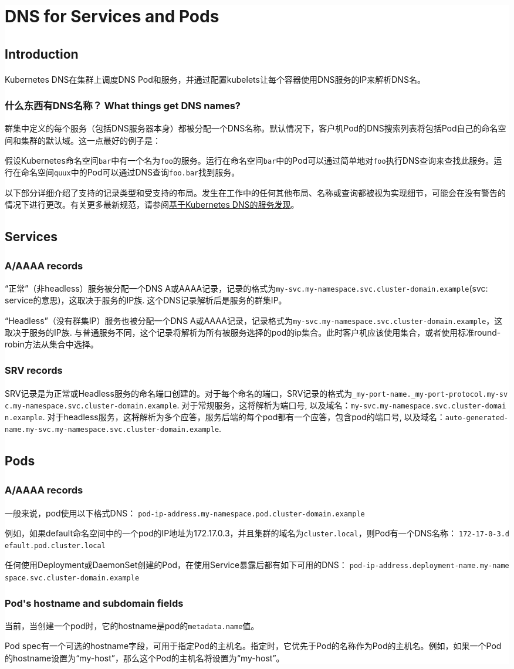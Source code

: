 # DNS for Services and Pods

## Introduction
Kubernetes DNS在集群上调度DNS Pod和服务，并通过配置kubelets让每个容器使用DNS服务的IP来解析DNS名。

### 什么东西有DNS名称？ What things get DNS names?

群集中定义的每个服务（包括DNS服务器本身）都被分配一个DNS名称。默认情况下，客户机Pod的DNS搜索列表将包括Pod自己的命名空间和集群的默认域。这一点最好的例子是：

假设Kubernetes命名空间`bar`中有一个名为`foo`的服务。运行在命名空间`bar`中的Pod可以通过简单地对`foo`执行DNS查询来查找此服务。运行在命名空间`quux`中的Pod可以通过DNS查询`foo.bar`找到服务。

以下部分详细介绍了支持的记录类型和受支持的布局。发生在工作中的任何其他布局、名称或查询都被视为实现细节，可能会在没有警告的情况下进行更改。有关更多最新规范，请参阅[基于Kubernetes DNS的服务发现](https://github.com/kubernetes/dns/blob/master/docs/specification.md)。

## Services 

### A/AAAA records 

“正常”（非headless）服务被分配一个DNS A或AAAA记录，记录的格式为`my-svc.my-namespace.svc.cluster-domain.example`(svc: service的意思)，这取决于服务的IP族. 这个DNS记录解析后是服务的群集IP。

“Headless”（没有群集IP）服务也被分配一个DNS A或AAAA记录，记录格式为`my-svc.my-namespace.svc.cluster-domain.example`，这取决于服务的IP族. 与普通服务不同，这个记录将解析为所有被服务选择的pod的ip集合。此时客户机应该使用集合，或者使用标准round-robin方法从集合中选择。

### SRV records 

SRV记录是为正常或Headless服务的命名端口创建的。对于每个命名的端口，SRV记录的格式为`_my-port-name._my-port-protocol.my-svc.my-namespace.svc.cluster-domain.example`. 对于常规服务，这将解析为端口号, 以及域名：`my-svc.my-namespace.svc.cluster-domain.example`. 对于headless服务，这将解析为多个应答，服务后端的每个pod都有一个应答，包含pod的端口号, 以及域名：`auto-generated-name.my-svc.my-namespace.svc.cluster-domain.example`.

## Pods

### A/AAAA records 

一般来说，pod使用以下格式DNS：
`pod-ip-address.my-namespace.pod.cluster-domain.example`

例如，如果default命名空间中的一个pod的IP地址为172.17.0.3，并且集群的域名为`cluster.local`，则Pod有一个DNS名称：
`172-17-0-3.default.pod.cluster.local`

任何使用Deployment或DaemonSet创建的Pod，在使用Service暴露后都有如下可用的DNS：
`pod-ip-address.deployment-name.my-namespace.svc.cluster-domain.example`

### Pod's hostname and subdomain fields 

当前，当创建一个pod时，它的hostname是pod的`metadata.name`值。

Pod spec有一个可选的hostname字段，可用于指定Pod的主机名。指定时，它优先于Pod的名称作为Pod的主机名。例如，如果一个Pod的hostname设置为“my-host”，那么这个Pod的主机名将设置为“my-host”。
